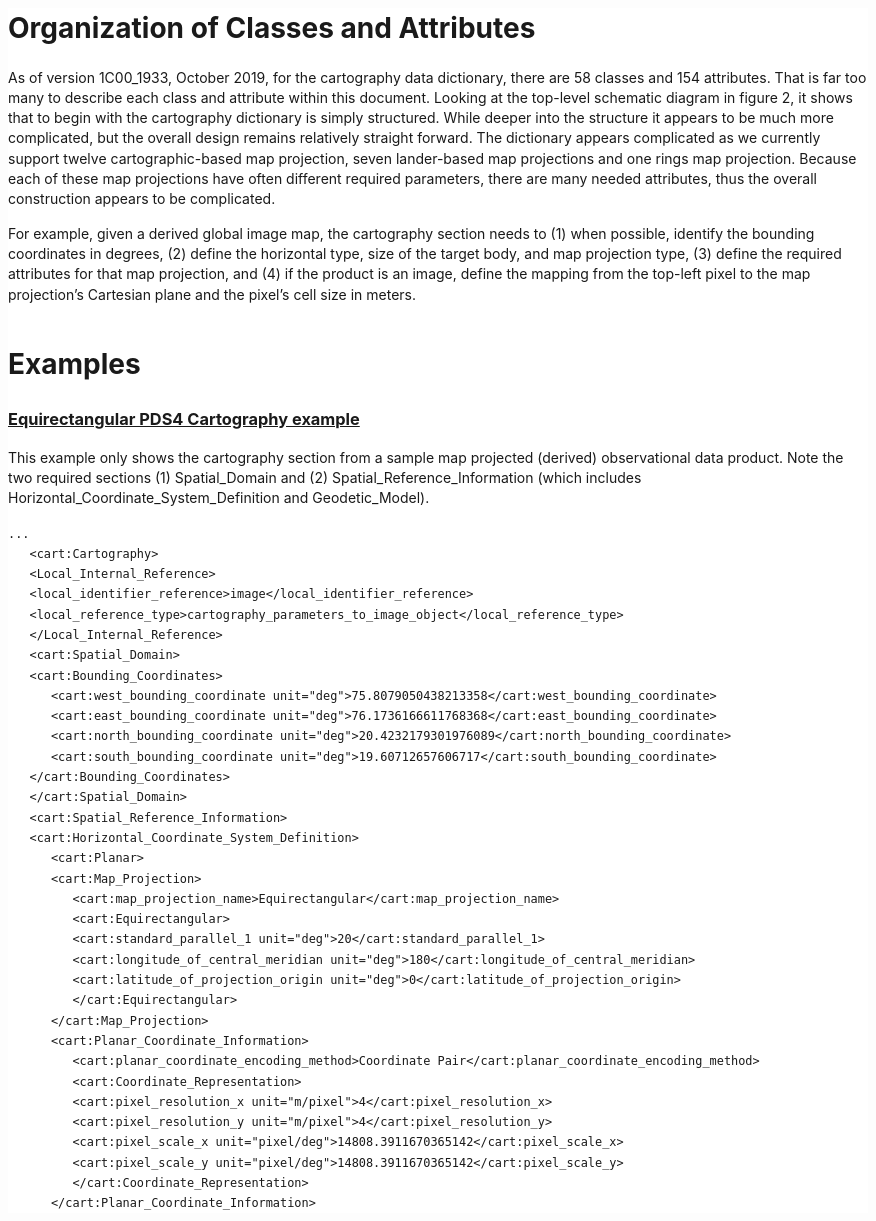 # Organization of Classes and Attributes

As of version 1C00_1933, October 2019, for the cartography data dictionary, there are 58 classes and 154 attributes. That is far too many to describe each class and attribute within this document. Looking at the top-level schematic diagram in figure 2, it shows that to begin with the cartography dictionary is simply structured. While deeper into the structure it appears to be much more complicated, but the overall design remains relatively straight forward. The dictionary appears complicated as we currently support twelve cartographic-based map projection, seven lander-based map projections and one rings map projection. Because each of these map projections have often different required parameters, there are many needed attributes, thus the overall construction appears to be complicated.

For example, given a derived global image map, the cartography section needs to (1) when possible, identify the bounding coordinates in degrees, (2) define the horizontal type, size of the target body, and map projection type, (3) define the required attributes for that map projection, and (4) if the product is an image, define the mapping from the top-left pixel to the map projection’s Cartesian plane and the pixel’s cell size in meters.

# Examples

### [Equirectangular PDS4 Cartography example](#equirectangular)
This example only shows the cartography section from a sample map projected (derived) observational data product. Note the two required sections (1) Spatial_Domain and (2) Spatial_Reference_Information (which includes Horizontal_Coordinate_System_Definition and Geodetic_Model).

```
...
   <cart:Cartography>
   <Local_Internal_Reference>
   <local_identifier_reference>image</local_identifier_reference>
   <local_reference_type>cartography_parameters_to_image_object</local_reference_type>
   </Local_Internal_Reference>
   <cart:Spatial_Domain>
   <cart:Bounding_Coordinates>
      <cart:west_bounding_coordinate unit="deg">75.8079050438213358</cart:west_bounding_coordinate>
      <cart:east_bounding_coordinate unit="deg">76.1736166611768368</cart:east_bounding_coordinate>
      <cart:north_bounding_coordinate unit="deg">20.4232179301976089</cart:north_bounding_coordinate>
      <cart:south_bounding_coordinate unit="deg">19.60712657606717</cart:south_bounding_coordinate>
   </cart:Bounding_Coordinates>
   </cart:Spatial_Domain>
   <cart:Spatial_Reference_Information>
   <cart:Horizontal_Coordinate_System_Definition>
      <cart:Planar>
      <cart:Map_Projection>
         <cart:map_projection_name>Equirectangular</cart:map_projection_name>
         <cart:Equirectangular>
         <cart:standard_parallel_1 unit="deg">20</cart:standard_parallel_1>
         <cart:longitude_of_central_meridian unit="deg">180</cart:longitude_of_central_meridian>
         <cart:latitude_of_projection_origin unit="deg">0</cart:latitude_of_projection_origin>
         </cart:Equirectangular>
      </cart:Map_Projection>
      <cart:Planar_Coordinate_Information>
         <cart:planar_coordinate_encoding_method>Coordinate Pair</cart:planar_coordinate_encoding_method>
         <cart:Coordinate_Representation>
         <cart:pixel_resolution_x unit="m/pixel">4</cart:pixel_resolution_x>
         <cart:pixel_resolution_y unit="m/pixel">4</cart:pixel_resolution_y>
         <cart:pixel_scale_x unit="pixel/deg">14808.3911670365142</cart:pixel_scale_x>
         <cart:pixel_scale_y unit="pixel/deg">14808.3911670365142</cart:pixel_scale_y>
         </cart:Coordinate_Representation>
      </cart:Planar_Coordinate_Information>
```